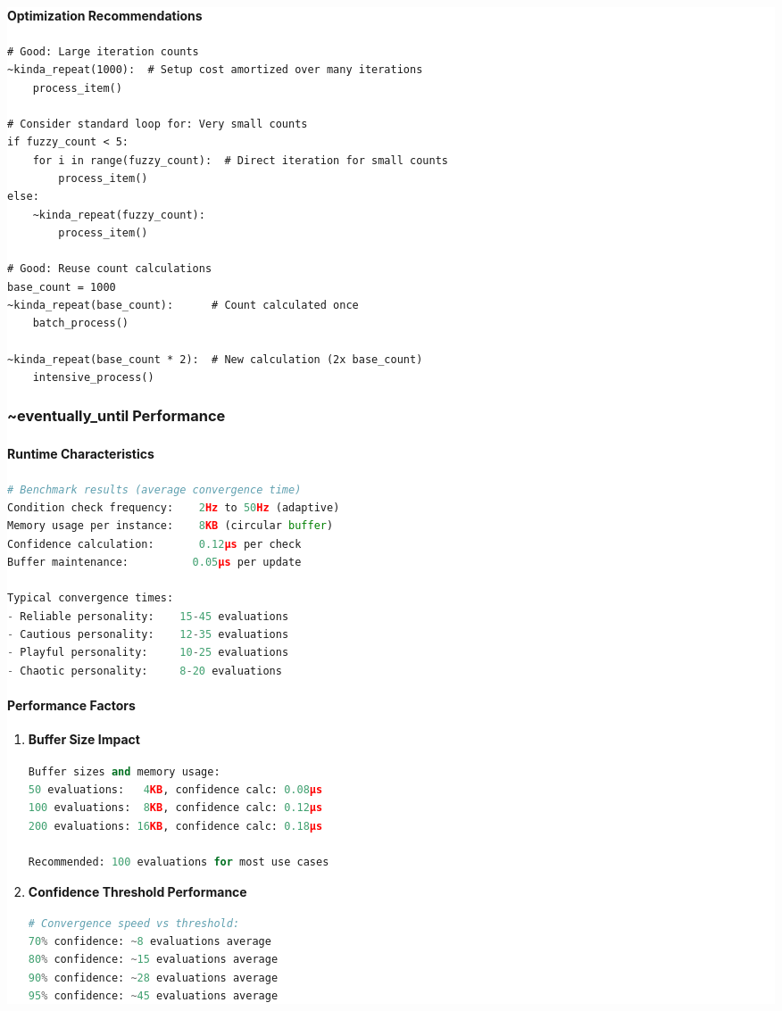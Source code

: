#### Optimization Recommendations
```kinda
# Good: Large iteration counts
~kinda_repeat(1000):  # Setup cost amortized over many iterations
    process_item()

# Consider standard loop for: Very small counts
if fuzzy_count < 5:
    for i in range(fuzzy_count):  # Direct iteration for small counts
        process_item()
else:
    ~kinda_repeat(fuzzy_count):
        process_item()

# Good: Reuse count calculations
base_count = 1000
~kinda_repeat(base_count):      # Count calculated once
    batch_process()

~kinda_repeat(base_count * 2):  # New calculation (2x base_count)
    intensive_process()
```

### ~eventually_until Performance

#### Runtime Characteristics
```python
# Benchmark results (average convergence time)
Condition check frequency:    2Hz to 50Hz (adaptive)
Memory usage per instance:    8KB (circular buffer)
Confidence calculation:       0.12μs per check
Buffer maintenance:          0.05μs per update

Typical convergence times:
- Reliable personality:    15-45 evaluations
- Cautious personality:    12-35 evaluations
- Playful personality:     10-25 evaluations
- Chaotic personality:     8-20 evaluations
```

#### Performance Factors
1. **Buffer Size Impact**
   ```python
   Buffer sizes and memory usage:
   50 evaluations:   4KB, confidence calc: 0.08μs
   100 evaluations:  8KB, confidence calc: 0.12μs
   200 evaluations: 16KB, confidence calc: 0.18μs

   Recommended: 100 evaluations for most use cases
   ```

2. **Confidence Threshold Performance**
   ```python
   # Convergence speed vs threshold:
   70% confidence: ~8 evaluations average
   80% confidence: ~15 evaluations average
   90% confidence: ~28 evaluations average
   95% confidence: ~45 evaluations average
   ```

